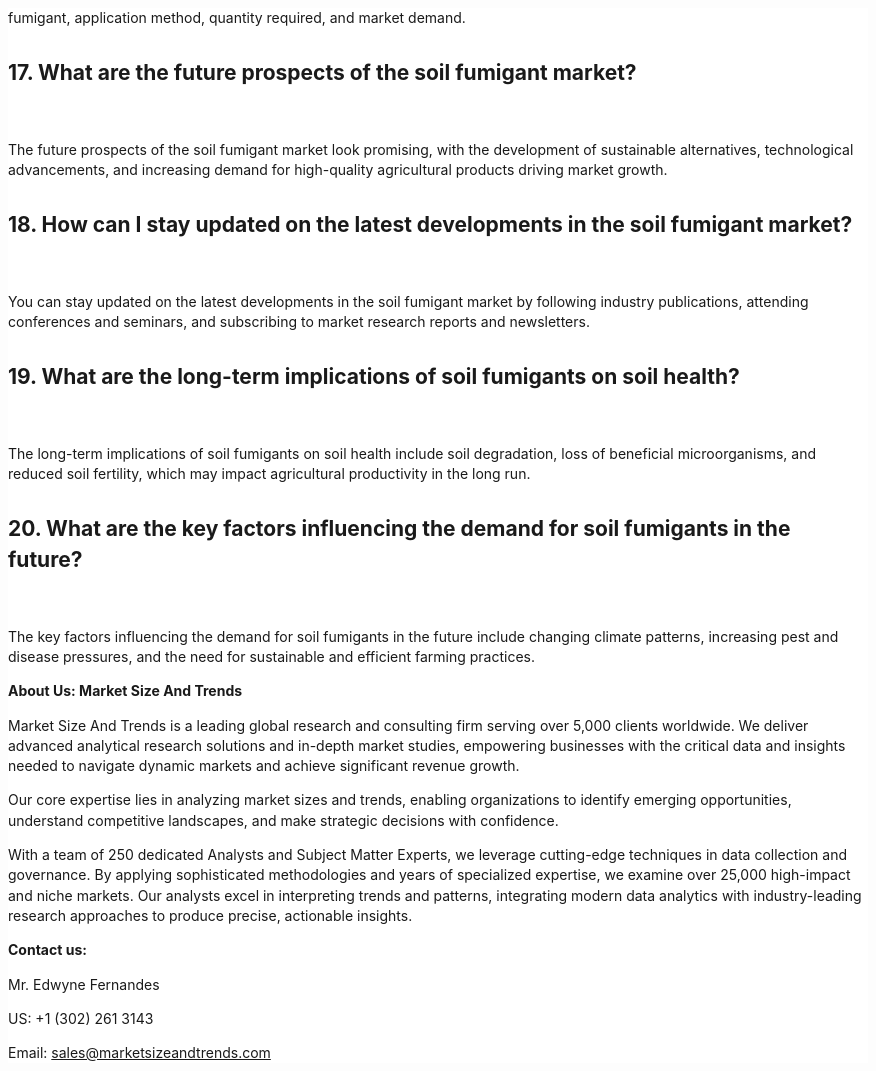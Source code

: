fumigant, application method, quantity required, and market demand.</p><h2>17. What are the future prospects of the soil fumigant market?</h2><p>&nbsp;</p><p>The future prospects of the soil fumigant market look promising, with the development of sustainable alternatives, technological advancements, and increasing demand for high-quality agricultural products driving market growth.</p><h2>18. How can I stay updated on the latest developments in the soil fumigant market?</h2><p>&nbsp;</p><p>You can stay updated on the latest developments in the soil fumigant market by following industry publications, attending conferences and seminars, and subscribing to market research reports and newsletters.</p><h2>19. What are the long-term implications of soil fumigants on soil health?</h2><p>&nbsp;</p><p>The long-term implications of soil fumigants on soil health include soil degradation, loss of beneficial microorganisms, and reduced soil fertility, which may impact agricultural productivity in the long run.</p><h2>20. What are the key factors influencing the demand for soil fumigants in the future?</h2><p>&nbsp;</p><p>The key factors influencing the demand for soil fumigants in the future include changing climate patterns, increasing pest and disease pressures, and the need for sustainable and efficient farming practices.</p></body></html></p><p><strong>About Us:&nbsp;Market Size And Trends</strong></p><p>Market Size And Trends&nbsp;is a leading global research and consulting firm serving over 5,000 clients worldwide. We deliver advanced analytical research solutions and in-depth market studies, empowering businesses with the critical data and insights needed to navigate dynamic markets and achieve significant revenue growth.</p><p>Our core expertise lies in analyzing market sizes and trends, enabling organizations to identify emerging opportunities, understand competitive landscapes, and make strategic decisions with confidence.</p><p>With a team of 250 dedicated Analysts and Subject Matter Experts, we leverage cutting-edge techniques in data collection and governance. By applying sophisticated methodologies and years of specialized expertise, we examine over 25,000 high-impact and niche markets. Our analysts excel in interpreting trends and patterns, integrating modern data analytics with industry-leading research approaches to produce precise, actionable insights.</p><p><strong>Contact us:</strong></p><p>Mr. Edwyne Fernandes</p><p>US: +1 (302) 261 3143</p><p>Email: <a href="mailto:sales@marketsizeandtrends.com">sales@marketsizeandtrends.com</a>&nbsp;</p>
